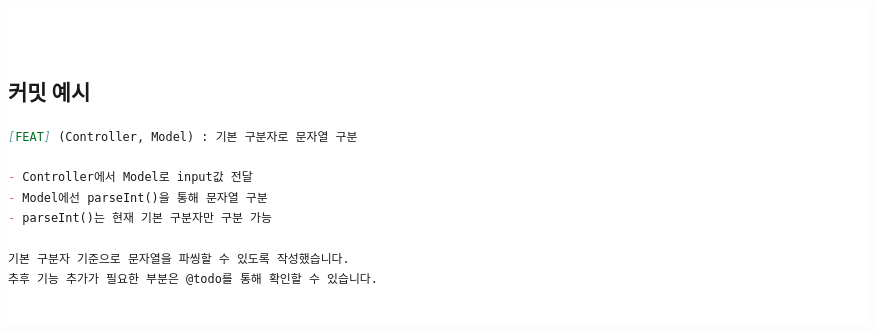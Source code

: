 <br/>
<br/>

## 커밋 예시

```md
[FEAT] (Controller, Model) : 기본 구분자로 문자열 구분

- Controller에서 Model로 input값 전달
- Model에선 parseInt()을 통해 문자열 구분
- parseInt()는 현재 기본 구분자만 구분 가능

기본 구분자 기준으로 문자열을 파씽할 수 있도록 작성했습니다.
추후 기능 추가가 필요한 부분은 @todo를 통해 확인할 수 있습니다.
```

<br/>
